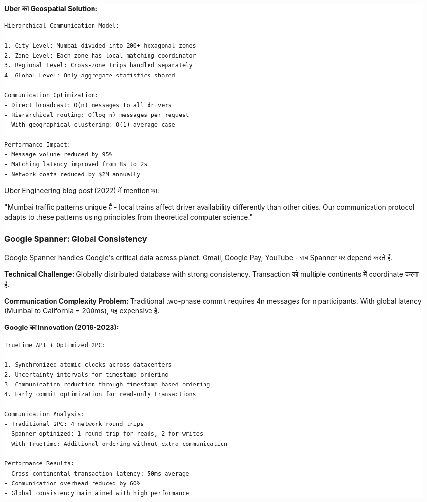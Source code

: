 **Uber का Geospatial Solution:**

```
Hierarchical Communication Model:

1. City Level: Mumbai divided into 200+ hexagonal zones
2. Zone Level: Each zone has local matching coordinator  
3. Regional Level: Cross-zone trips handled separately
4. Global Level: Only aggregate statistics shared

Communication Optimization:
- Direct broadcast: O(n) messages to all drivers
- Hierarchical routing: O(log n) messages per request
- With geographical clustering: O(1) average case

Performance Impact:
- Message volume reduced by 95%
- Matching latency improved from 8s to 2s  
- Network costs reduced by $2M annually
```

Uber Engineering blog post (2022) में mention था:

"Mumbai traffic patterns unique हैं - local trains affect driver availability differently than other cities. Our communication protocol adapts to these patterns using principles from theoretical computer science."

### Google Spanner: Global Consistency

Google Spanner handles Google's critical data across planet. Gmail, Google Pay, YouTube - सब Spanner पर depend करते हैं.

**Technical Challenge:**
Globally distributed database with strong consistency. Transaction को multiple continents में coordinate करना है.

**Communication Complexity Problem:**
Traditional two-phase commit requires 4n messages for n participants. With global latency (Mumbai to California = 200ms), यह expensive है.

**Google का Innovation (2019-2023):**

```
TrueTime API + Optimized 2PC:

1. Synchronized atomic clocks across datacenters
2. Uncertainty intervals for timestamp ordering  
3. Communication reduction through timestamp-based ordering
4. Early commit optimization for read-only transactions

Communication Analysis:
- Traditional 2PC: 4 network round trips
- Spanner optimized: 1 round trip for reads, 2 for writes
- With TrueTime: Additional ordering without extra communication

Performance Results:
- Cross-continental transaction latency: 50ms average
- Communication overhead reduced by 60%  
- Global consistency maintained with high performance
```
